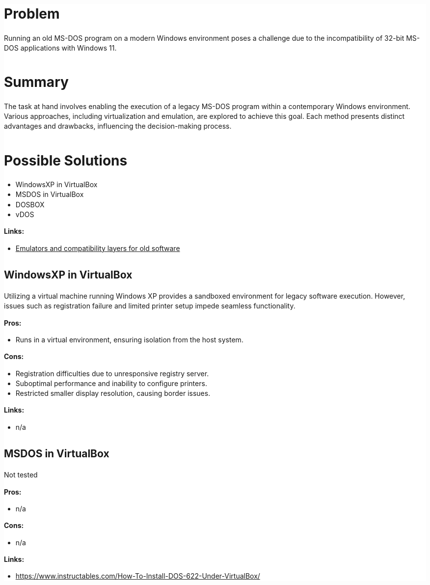 # Problem

Running an old MS-DOS program on a modern Windows environment poses a challenge due to the incompatibility of 32-bit MS-DOS applications with Windows 11.

# Summary

The task at hand involves enabling the execution of a legacy MS-DOS program within a contemporary Windows environment. Various approaches, including virtualization and emulation, are explored to achieve this goal. Each method presents distinct advantages and drawbacks, influencing the decision-making process.

# Possible Solutions

- WindowsXP in VirtualBox
- MSDOS in VirtualBox
- DOSBOX
- vDOS

**Links:**
- [Emulators and compatibility layers for old software](https://mendelson.org/emulators.html)

## WindowsXP in VirtualBox

Utilizing a virtual machine running Windows XP provides a sandboxed environment for legacy software execution. However, issues such as registration failure and limited printer setup impede seamless functionality.

**Pros:**
- Runs in a virtual environment, ensuring isolation from the host system.

**Cons:**
- Registration difficulties due to unresponsive registry server.
- Suboptimal performance and inability to configure printers.
- Restricted smaller display resolution, causing border issues.

**Links:**
- n/a

## MSDOS in VirtualBox

Not tested

**Pros:**
- n/a

**Cons:**
- n/a

**Links:**
- https://www.instructables.com/How-To-Install-DOS-622-Under-VirtualBox/
